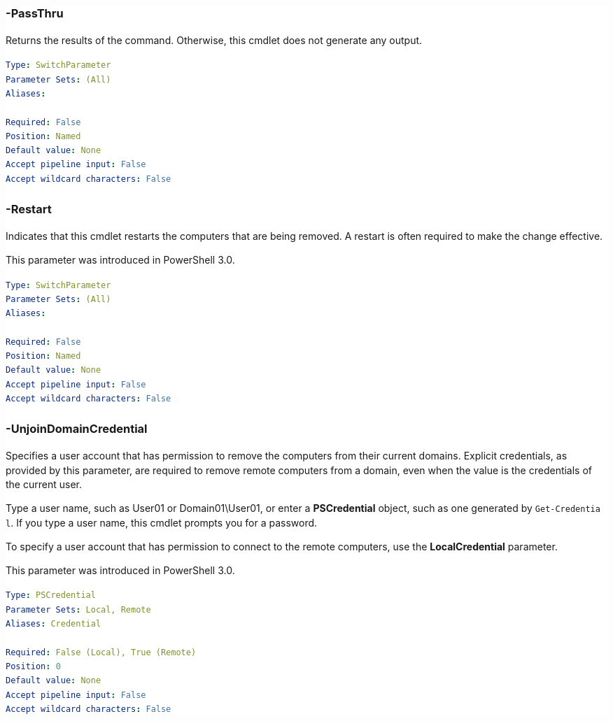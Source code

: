 ### -PassThru

Returns the results of the command. Otherwise, this cmdlet does not generate any output.

```yaml
Type: SwitchParameter
Parameter Sets: (All)
Aliases:

Required: False
Position: Named
Default value: None
Accept pipeline input: False
Accept wildcard characters: False
```

### -Restart

Indicates that this cmdlet restarts the computers that are being removed. A restart is often
required to make the change effective.

This parameter was introduced in PowerShell 3.0.

```yaml
Type: SwitchParameter
Parameter Sets: (All)
Aliases:

Required: False
Position: Named
Default value: None
Accept pipeline input: False
Accept wildcard characters: False
```

### -UnjoinDomainCredential

Specifies a user account that has permission to remove the computers from their current domains.
Explicit credentials, as provided by this parameter, are required to remove remote computers from a
domain, even when the value is the credentials of the current user.

Type a user name, such as User01 or Domain01\User01, or enter a **PSCredential** object, such as one
generated by `Get-Credential`. If you type a user name, this cmdlet prompts you for a password.

To specify a user account that has permission to connect to the remote computers, use the
**LocalCredential** parameter.

This parameter was introduced in PowerShell 3.0.

```yaml
Type: PSCredential
Parameter Sets: Local, Remote
Aliases: Credential

Required: False (Local), True (Remote)
Position: 0
Default value: None
Accept pipeline input: False
Accept wildcard characters: False
```
